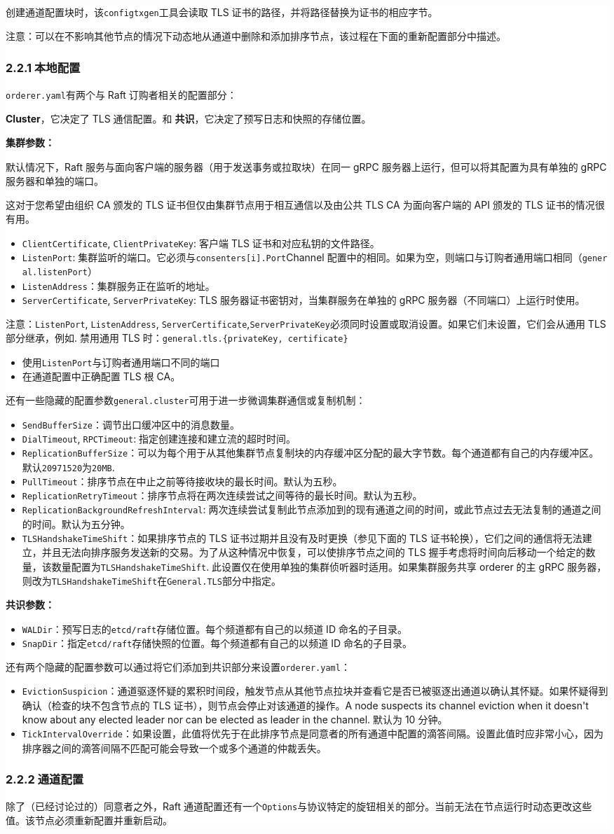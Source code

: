 创建通道配置块时，该`configtxgen`工具会读取 TLS 证书的路径，并将路径替换为证书的相应字节。

注意：可以在不影响其他节点的情况下动态地从通道中删除和添加排序节点，该过程在下面的重新配置部分中描述。



### 2.2.1 本地配置

`orderer.yaml`有两个与 Raft 订购者相关的配置部分：

**Cluster**，它决定了 TLS 通信配置。和 **共识**，它决定了预写日志和快照的存储位置。

**集群参数：**

默认情况下，Raft 服务与面向客户端的服务器（用于发送事务或拉取块）在同一 gRPC 服务器上运行，但可以将其配置为具有单独的 gRPC 服务器和单独的端口。

这对于您希望由组织 CA 颁发的 TLS 证书但仅由集群节点用于相互通信以及由公共 TLS CA 为面向客户端的 API 颁发的 TLS 证书的情况很有用。

- `ClientCertificate`, `ClientPrivateKey`: 客户端 TLS 证书和对应私钥的文件路径。
- `ListenPort`: 集群监听的端口。它必须与`consenters[i].Port`Channel 配置中的相同。如果为空，则端口与订购者通用端口相同（`general.listenPort`）
- `ListenAddress`：集群服务正在监听的地址。
- `ServerCertificate`, `ServerPrivateKey`: TLS 服务器证书密钥对，当集群服务在单独的 gRPC 服务器（不同端口）上运行时使用。

注意：`ListenPort`, `ListenAddress`, `ServerCertificate`,`ServerPrivateKey`必须同时设置或取消设置。如果它们未设置，它们会从通用 TLS 部分继承，例如. 禁用通用 TLS 时：`general.tls.{privateKey, certificate}`

- 使用`ListenPort`与订购者通用端口不同的端口
- 在通道配置中正确配置 TLS 根 CA。

还有一些隐藏的配置参数`general.cluster`可用于进一步微调集群通信或复制机制：

- `SendBufferSize`：调节出口缓冲区中的消息数量。
- `DialTimeout`, `RPCTimeout`: 指定创建连接和建立流的超时时间。
- `ReplicationBufferSize`：可以为每个用于从其他集群节点复制块的内存缓冲区分配的最大字节数。每个通道都有自己的内存缓冲区。默认`20971520`为`20MB`.
- `PullTimeout`：排序节点在中止之前等待接收块的最长时间。默认为五秒。
- `ReplicationRetryTimeout`：排序节点将在两次连续尝试之间等待的最长时间。默认为五秒。
- `ReplicationBackgroundRefreshInterval`: 两次连续尝试复制此节点添加到的现有通道之间的时间，或此节点过去无法复制的通道之间的时间。默认为五分钟。
- `TLSHandshakeTimeShift`：如果排序节点的 TLS 证书过期并且没有及时更换（参见下面的 TLS 证书轮换），它们之间的通信将无法建立，并且无法向排序服务发送新的交易。为了从这种情况中恢复，可以使排序节点之间的 TLS 握手考虑将时间向后移动一个给定的数量，该数量配置为`TLSHandshakeTimeShift`. 此设置仅在使用单独的集群侦听器时适用。如果集群服务共享 orderer 的主 gRPC 服务器，则改为`TLSHandshakeTimeShift`在`General.TLS`部分中指定。

**共识参数：**

- `WALDir`：预写日志的`etcd/raft`存储位置。每个频道都有自己的以频道 ID 命名的子目录。
- `SnapDir`：指定`etcd/raft`存储快照的位置。每个频道都有自己的以频道 ID 命名的子目录。

还有两个隐藏的配置参数可以通过将它们添加到共识部分来设置`orderer.yaml`：

- `EvictionSuspicion`：通道驱逐怀疑的累积时间段，触发节点从其他节点拉块并查看它是否已被驱逐出通道以确认其怀疑。如果怀疑得到确认（检查的块不包含节点的 TLS 证书），则节点会停止对该通道的操作。A node suspects its channel eviction when it doesn't know about any elected leader nor can be elected as leader in the channel. 默认为 10 分钟。
- `TickIntervalOverride`：如果设置，此值将优先于在此排序节点是同意者的所有通道中配置的滴答间隔。设置此值时应非常小心，因为排序器之间的滴答间隔不匹配可能会导致一个或多个通道的仲裁丢失。



### 2.2.2 通道配置

除了（已经讨论过的）同意者之外，Raft 通道配置还有一个`Options`与协议特定的旋钮相关的部分。当前无法在节点运行时动态更改这些值。该节点必须重新配置并重新启动。
